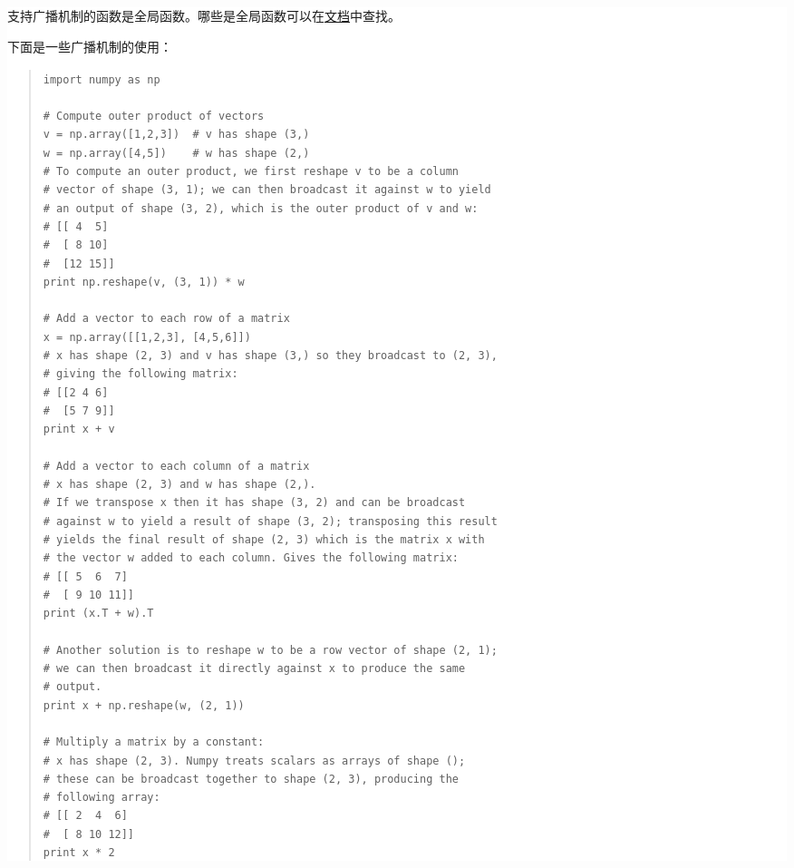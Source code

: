 支持广播机制的函数是全局函数。哪些是全局函数可以在[文档](http://link.zhihu.com/?target=http//docs.scipy.org/doc/numpy/reference/ufuncs.htmlavailable-ufuncs)中查找。

下面是一些广播机制的使用：

>     
>     import numpy as np
>     
>     # Compute outer product of vectors
>     v = np.array([1,2,3])  # v has shape (3,)
>     w = np.array([4,5])    # w has shape (2,)
>     # To compute an outer product, we first reshape v to be a column
>     # vector of shape (3, 1); we can then broadcast it against w to yield
>     # an output of shape (3, 2), which is the outer product of v and w:
>     # [[ 4  5]
>     #  [ 8 10]
>     #  [12 15]]
>     print np.reshape(v, (3, 1)) * w
>     
>     # Add a vector to each row of a matrix
>     x = np.array([[1,2,3], [4,5,6]])
>     # x has shape (2, 3) and v has shape (3,) so they broadcast to (2, 3),
>     # giving the following matrix:
>     # [[2 4 6]
>     #  [5 7 9]]
>     print x + v
>     
>     # Add a vector to each column of a matrix
>     # x has shape (2, 3) and w has shape (2,).
>     # If we transpose x then it has shape (3, 2) and can be broadcast
>     # against w to yield a result of shape (3, 2); transposing this result
>     # yields the final result of shape (2, 3) which is the matrix x with
>     # the vector w added to each column. Gives the following matrix:
>     # [[ 5  6  7]
>     #  [ 9 10 11]]
>     print (x.T + w).T
>     
>     # Another solution is to reshape w to be a row vector of shape (2, 1);
>     # we can then broadcast it directly against x to produce the same
>     # output.
>     print x + np.reshape(w, (2, 1))
>     
>     # Multiply a matrix by a constant:
>     # x has shape (2, 3). Numpy treats scalars as arrays of shape ();
>     # these can be broadcast together to shape (2, 3), producing the
>     # following array:
>     # [[ 2  4  6]
>     #  [ 8 10 12]]
>     print x * 2
> 
> 
